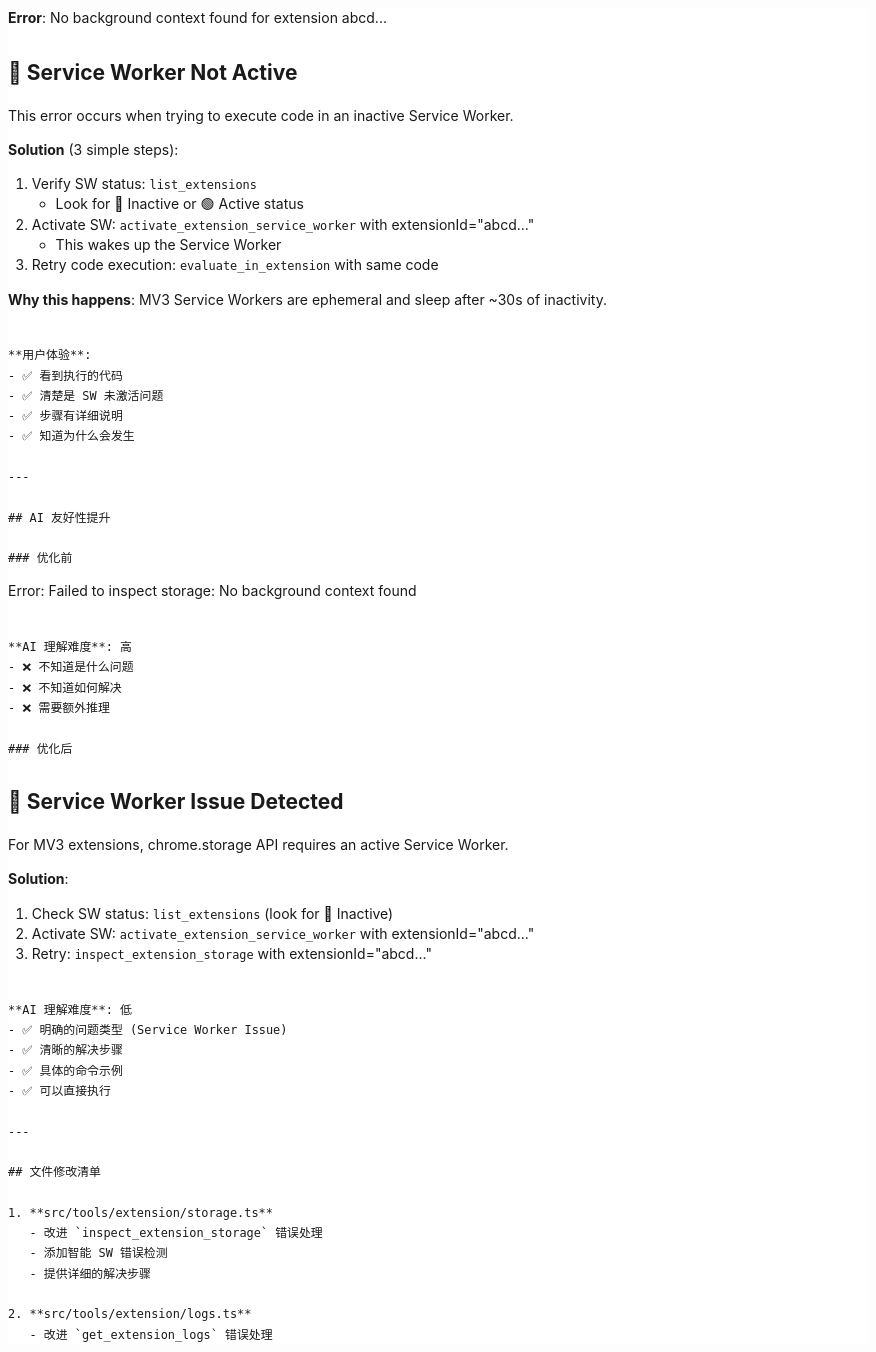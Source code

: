 **Error**: No background context found for extension abcd...

## 🔴 Service Worker Not Active

This error occurs when trying to execute code in an inactive Service Worker.

**Solution** (3 simple steps):
1. Verify SW status: `list_extensions`
   - Look for 🔴 Inactive or 🟢 Active status
2. Activate SW: `activate_extension_service_worker` with extensionId="abcd..."
   - This wakes up the Service Worker
3. Retry code execution: `evaluate_in_extension` with same code

**Why this happens**: MV3 Service Workers are ephemeral and sleep after ~30s of inactivity.
```

**用户体验**:
- ✅ 看到执行的代码
- ✅ 清楚是 SW 未激活问题
- ✅ 步骤有详细说明
- ✅ 知道为什么会发生

---

## AI 友好性提升

### 优化前
```
Error: Failed to inspect storage: No background context found
```

**AI 理解难度**: 高
- ❌ 不知道是什么问题
- ❌ 不知道如何解决
- ❌ 需要额外推理

### 优化后
```
## 🔴 Service Worker Issue Detected

For MV3 extensions, chrome.storage API requires an active Service Worker.

**Solution**:
1. Check SW status: `list_extensions` (look for 🔴 Inactive)
2. Activate SW: `activate_extension_service_worker` with extensionId="abcd..."
3. Retry: `inspect_extension_storage` with extensionId="abcd..."
```

**AI 理解难度**: 低
- ✅ 明确的问题类型 (Service Worker Issue)
- ✅ 清晰的解决步骤
- ✅ 具体的命令示例
- ✅ 可以直接执行

---

## 文件修改清单

1. **src/tools/extension/storage.ts**
   - 改进 `inspect_extension_storage` 错误处理
   - 添加智能 SW 错误检测
   - 提供详细的解决步骤

2. **src/tools/extension/logs.ts**
   - 改进 `get_extension_logs` 错误处理
```